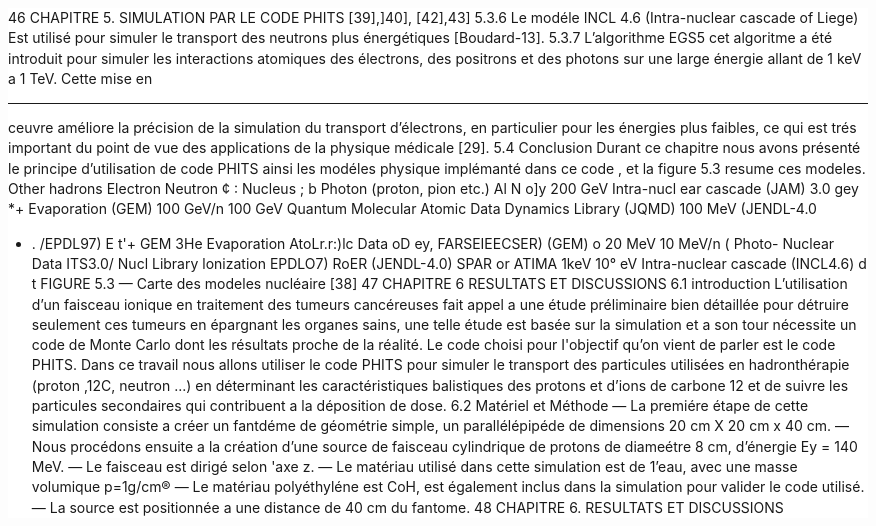 46
CHAPITRE 5. SIMULATION PAR LE CODE PHITS
[39],]40], [42],43]
5.3.6  Le modéle INCL 4.6 (Intra-nuclear cascade of Liege)
Est utilisé pour simuler le transport des neutrons plus énergétiques [Boudard-13].
5.3.7 L’algorithme EGS5
cet algoritme a été introduit pour simuler les interactions atomiques des électrons, des
positrons et des photons sur une large énergie allant de 1 keV a 1 TeV. Cette mise en


------
 
ceuvre améliore la précision de la simulation du transport d’électrons, en particulier pour
les énergies plus faibles, ce qui est trés important du point de vue des applications de la
physique médicale [29].
5.4 Conclusion
Durant ce chapitre nous avons présenté le principe d’utilisation de code PHITS ainsi les
modéles physique implémanté dans ce code , et la figure 5.3 resume ces modeles.
Other hadrons Electron
Neutron ¢ : Nucleus ; b Photon
(proton, pion etc.) Al N o]y
200 GeV
Intra-nucl ear cascade (JAM)
3.0 gey *+ Evaporation (GEM)
100 GeV/n 100 GeV
Quantum Molecular Atomic Data
Dynamics Library
(JQMD) 100 MeV (JENDL-4.0
+ . /EPDL97)
E t'+ GEM 3He Evaporation AtoLr.r:)lc Data
oD ey, FARSEIEECSER) (GEM) o 20 MeV
10 MeV/n ( Photo-
Nuclear Data ITS3.0/ Nucl
Library lonization EPDLO7) RoER
(JENDL-4.0) SPAR or ATIMA 1keV
10° eV
Intra-nuclear cascade (INCL4.6) d
t
FIGURE 5.3 — Carte des modeles nucléaire [38]
47
CHAPITRE 6
RESULTATS ET DISCUSSIONS
6.1 introduction
L’utilisation d’un faisceau ionique en traitement des tumeurs cancéreuses fait appel a
une étude préliminaire bien détaillée pour détruire seulement ces tumeurs en épargnant les
organes sains, une telle étude est basée sur la simulation et a son tour nécessite un code de
Monte Carlo dont les résultats proche de la réalité. Le code choisi pour I'objectif qu’on vient
de parler est le code PHITS.
Dans ce travail nous allons utiliser le code PHITS pour simuler le transport des particules
utilisées en hadronthérapie (proton ,12C, neutron ...) en déterminant les caractéristiques
balistiques des protons et d’ions de carbone 12 et de suivre les particules secondaires qui
contribuent a la déposition de dose.
6.2 Matériel et Méthode
— La premiére étape de cette simulation consiste a créer un fantdéme de géométrie simple,
un parallélépipéde de dimensions 20 cm X 20 cm x 40 cm.
— Nous procédons ensuite a la création d’une source de faisceau cylindrique de protons
de diameétre 8 cm, d’énergie Ey = 140 MeV.
— Le faisceau est dirigé selon 'axe z.
— Le matériau utilisé dans cette simulation est de 1’eau, avec une masse volumique
p=1g/cm®
— Le matériau polyéthyléne est CoH, est également inclus dans la simulation pour valider
le code utilisé.
— La source est positionnée a une distance de 40 cm du fantome.
48
CHAPITRE 6. RESULTATS ET DISCUSSIONS